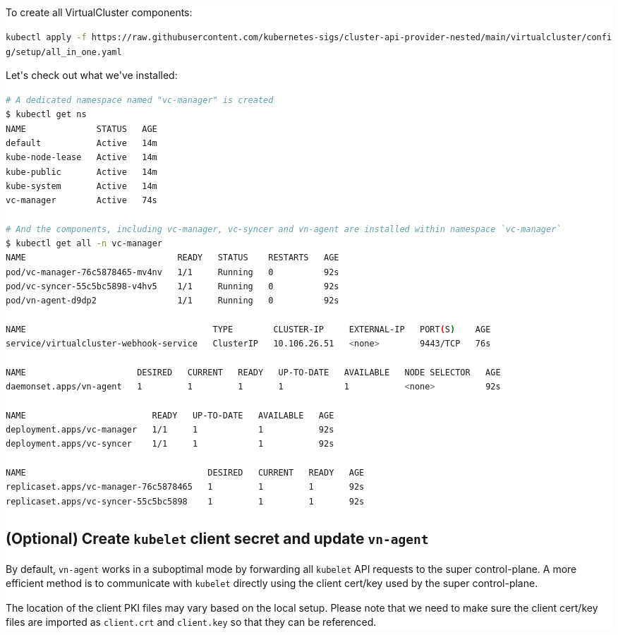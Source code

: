 To create all VirtualCluster components:

```bash
kubectl apply -f https://raw.githubusercontent.com/kubernetes-sigs/cluster-api-provider-nested/main/virtualcluster/config/setup/all_in_one.yaml
```

Let's check out what we've installed:

```bash
# A dedicated namespace named "vc-manager" is created
$ kubectl get ns
NAME              STATUS   AGE
default           Active   14m
kube-node-lease   Active   14m
kube-public       Active   14m
kube-system       Active   14m
vc-manager        Active   74s

# And the components, including vc-manager, vc-syncer and vn-agent are installed within namespace `vc-manager`
$ kubectl get all -n vc-manager
NAME                              READY   STATUS    RESTARTS   AGE
pod/vc-manager-76c5878465-mv4nv   1/1     Running   0          92s
pod/vc-syncer-55c5bc5898-v4hv5    1/1     Running   0          92s
pod/vn-agent-d9dp2                1/1     Running   0          92s

NAME                                     TYPE        CLUSTER-IP     EXTERNAL-IP   PORT(S)    AGE
service/virtualcluster-webhook-service   ClusterIP   10.106.26.51   <none>        9443/TCP   76s

NAME                      DESIRED   CURRENT   READY   UP-TO-DATE   AVAILABLE   NODE SELECTOR   AGE
daemonset.apps/vn-agent   1         1         1       1            1           <none>          92s

NAME                         READY   UP-TO-DATE   AVAILABLE   AGE
deployment.apps/vc-manager   1/1     1            1           92s
deployment.apps/vc-syncer    1/1     1            1           92s

NAME                                    DESIRED   CURRENT   READY   AGE
replicaset.apps/vc-manager-76c5878465   1         1         1       92s
replicaset.apps/vc-syncer-55c5bc5898    1         1         1       92s
```

## (Optional) Create `kubelet` client secret and update `vn-agent`

By default, `vn-agent` works in a suboptimal mode by forwarding all `kubelet` API requests to the super control-plane.
A more efficient method is to communicate with `kubelet` directly using the client cert/key used by the super control-plane.

The location of the client PKI files may vary based on the local setup.
Please note that we need to make sure the client cert/key files are imported as `client.crt` and `client.key` so that they can be referenced.
